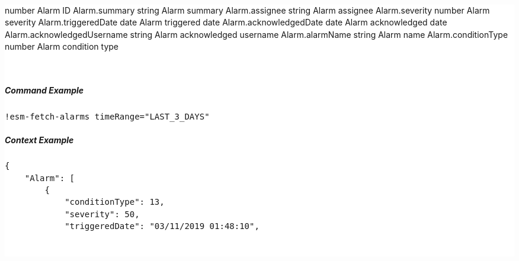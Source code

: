 <td style="width: 87px;">number</td>
<td style="width: 331px;">Alarm ID</td>
</tr>
<tr>
<td style="width: 322px;">Alarm.summary</td>
<td style="width: 87px;">string</td>
<td style="width: 331px;">Alarm summary</td>
</tr>
<tr>
<td style="width: 322px;">Alarm.assignee</td>
<td style="width: 87px;">string</td>
<td style="width: 331px;">Alarm assignee</td>
</tr>
<tr>
<td style="width: 322px;">Alarm.severity</td>
<td style="width: 87px;">number</td>
<td style="width: 331px;">Alarm severity</td>
</tr>
<tr>
<td style="width: 322px;">Alarm.triggeredDate</td>
<td style="width: 87px;">date</td>
<td style="width: 331px;">Alarm triggered date</td>
</tr>
<tr>
<td style="width: 322px;">Alarm.acknowledgedDate</td>
<td style="width: 87px;">date</td>
<td style="width: 331px;">Alarm acknowledged date</td>
</tr>
<tr>
<td style="width: 322px;">Alarm.acknowledgedUsername</td>
<td style="width: 87px;">string</td>
<td style="width: 331px;">Alarm acknowledged username</td>
</tr>
<tr>
<td style="width: 322px;">Alarm.alarmName</td>
<td style="width: 87px;">string</td>
<td style="width: 331px;">Alarm name</td>
</tr>
<tr>
<td style="width: 322px;">Alarm.conditionType</td>
<td style="width: 87px;">number</td>
<td style="width: 331px;">Alarm condition type</td>
</tr>
</tbody>
</table>
</div>
</div>
<p> </p>
<div class="cl-preview-section">
<h5 id="command-example-2">Command Example</h5>
</div>
<div class="cl-preview-section">
<pre>!esm-fetch-alarms timeRange="LAST_3_DAYS"</pre>
</div>
<div class="cl-preview-section">
<h5 id="context-example-1">Context Example</h5>
</div>
<div class="cl-preview-section">
<pre>{
    "Alarm": [
        {
            "conditionType": 13, 
            "severity": 50, 
            "triggeredDate": "03/11/2019 01:48:10", 